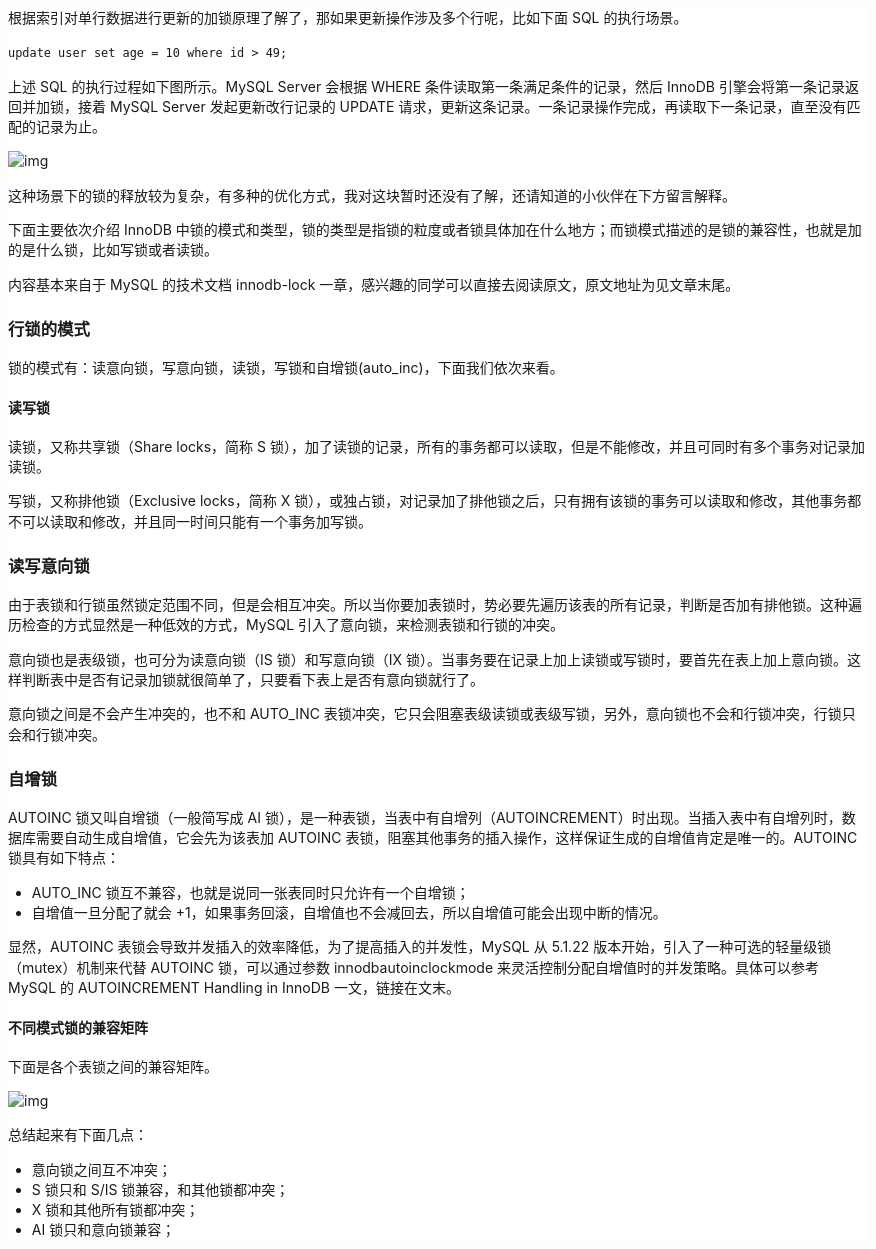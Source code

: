 根据索引对单行数据进行更新的加锁原理了解了，那如果更新操作涉及多个行呢，比如下面 SQL 的执行场景。

```
update user set age = 10 where id > 49;
```

上述 SQL 的执行过程如下图所示。MySQL Server 会根据 WHERE 条件读取第一条满足条件的记录，然后 InnoDB 引擎会将第一条记录返回并加锁，接着 MySQL Server 发起更新改行记录的 UPDATE 请求，更新这条记录。一条记录操作完成，再读取下一条记录，直至没有匹配的记录为止。

![img](https://mmbiz.qpic.cn/mmbiz_png/9QbuglRCMtfmP0nVHcJQOOr0HInC1uurJicO3jqiam2KczVxmYWnicq3TxbvZO7Hydoic5TQHl7WEgfDZdtDP2zJAw/640?wx_fmt=png&tp=webp&wxfrom=5&wx_lazy=1&wx_co=1)

这种场景下的锁的释放较为复杂，有多种的优化方式，我对这块暂时还没有了解，还请知道的小伙伴在下方留言解释。

下面主要依次介绍 InnoDB 中锁的模式和类型，锁的类型是指锁的粒度或者锁具体加在什么地方；而锁模式描述的是锁的兼容性，也就是加的是什么锁，比如写锁或者读锁。

内容基本来自于 MySQL 的技术文档 innodb-lock 一章，感兴趣的同学可以直接去阅读原文，原文地址为见文章末尾。

### 行锁的模式

锁的模式有：读意向锁，写意向锁，读锁，写锁和自增锁(auto_inc)，下面我们依次来看。

#### 读写锁

读锁，又称共享锁（Share locks，简称 S 锁），加了读锁的记录，所有的事务都可以读取，但是不能修改，并且可同时有多个事务对记录加读锁。

写锁，又称排他锁（Exclusive locks，简称 X 锁），或独占锁，对记录加了排他锁之后，只有拥有该锁的事务可以读取和修改，其他事务都不可以读取和修改，并且同一时间只能有一个事务加写锁。

### 读写意向锁

由于表锁和行锁虽然锁定范围不同，但是会相互冲突。所以当你要加表锁时，势必要先遍历该表的所有记录，判断是否加有排他锁。这种遍历检查的方式显然是一种低效的方式，MySQL 引入了意向锁，来检测表锁和行锁的冲突。

意向锁也是表级锁，也可分为读意向锁（IS 锁）和写意向锁（IX 锁）。当事务要在记录上加上读锁或写锁时，要首先在表上加上意向锁。这样判断表中是否有记录加锁就很简单了，只要看下表上是否有意向锁就行了。

意向锁之间是不会产生冲突的，也不和 AUTO_INC 表锁冲突，它只会阻塞表级读锁或表级写锁，另外，意向锁也不会和行锁冲突，行锁只会和行锁冲突。

### 自增锁

AUTOINC 锁又叫自增锁（一般简写成 AI 锁），是一种表锁，当表中有自增列（AUTOINCREMENT）时出现。当插入表中有自增列时，数据库需要自动生成自增值，它会先为该表加 AUTOINC 表锁，阻塞其他事务的插入操作，这样保证生成的自增值肯定是唯一的。AUTOINC 锁具有如下特点：

- AUTO_INC 锁互不兼容，也就是说同一张表同时只允许有一个自增锁；
- 自增值一旦分配了就会 +1，如果事务回滚，自增值也不会减回去，所以自增值可能会出现中断的情况。

显然，AUTOINC 表锁会导致并发插入的效率降低，为了提高插入的并发性，MySQL 从 5.1.22 版本开始，引入了一种可选的轻量级锁（mutex）机制来代替 AUTOINC 锁，可以通过参数 innodbautoinclockmode 来灵活控制分配自增值时的并发策略。具体可以参考 MySQL 的 AUTOINCREMENT Handling in InnoDB 一文，链接在文末。

#### 不同模式锁的兼容矩阵

下面是各个表锁之间的兼容矩阵。

![img](https://mmbiz.qpic.cn/mmbiz_png/9QbuglRCMtfmP0nVHcJQOOr0HInC1uuryyr0JLJ69r0icticctHp2gUpONZtfsEyQ5B63mJiaqYHWZefAM4aftWXA/640?wx_fmt=png&tp=webp&wxfrom=5&wx_lazy=1&wx_co=1)

总结起来有下面几点：

- 意向锁之间互不冲突；
- S 锁只和 S/IS 锁兼容，和其他锁都冲突；
- X 锁和其他所有锁都冲突；
- AI 锁只和意向锁兼容；
